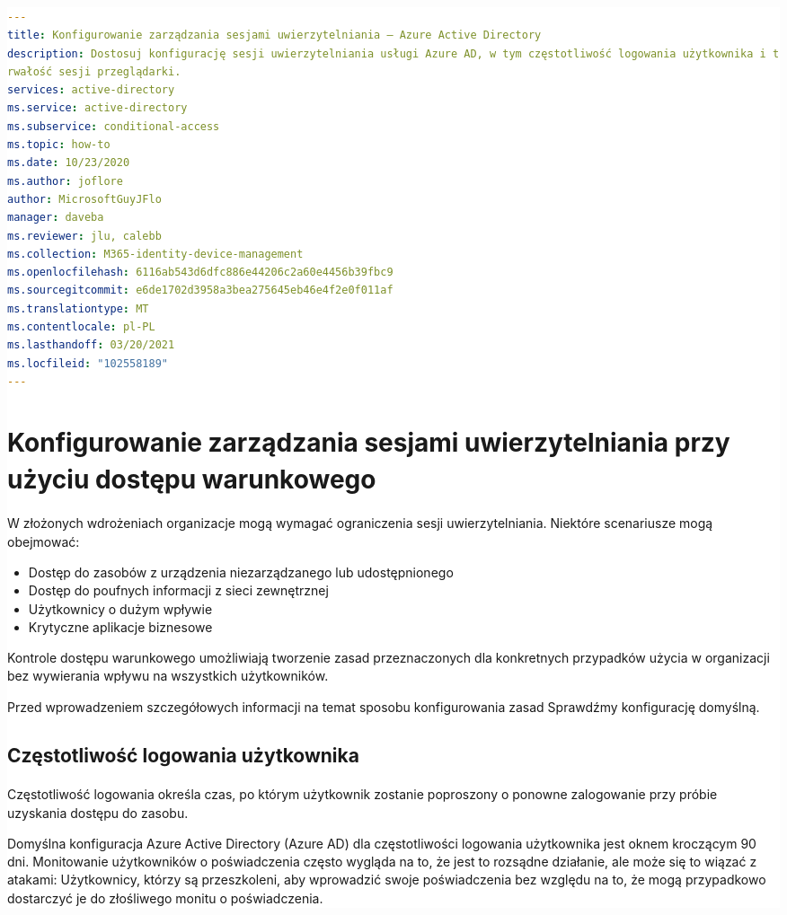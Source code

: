 ```yaml
---
title: Konfigurowanie zarządzania sesjami uwierzytelniania — Azure Active Directory
description: Dostosuj konfigurację sesji uwierzytelniania usługi Azure AD, w tym częstotliwość logowania użytkownika i trwałość sesji przeglądarki.
services: active-directory
ms.service: active-directory
ms.subservice: conditional-access
ms.topic: how-to
ms.date: 10/23/2020
ms.author: joflore
author: MicrosoftGuyJFlo
manager: daveba
ms.reviewer: jlu, calebb
ms.collection: M365-identity-device-management
ms.openlocfilehash: 6116ab543d6dfc886e44206c2a60e4456b39fbc9
ms.sourcegitcommit: e6de1702d3958a3bea275645eb46e4f2e0f011af
ms.translationtype: MT
ms.contentlocale: pl-PL
ms.lasthandoff: 03/20/2021
ms.locfileid: "102558189"
---
```

# <a name="configure-authentication-session-management-with-conditional-access"></a>Konfigurowanie zarządzania sesjami uwierzytelniania przy użyciu dostępu warunkowego

W złożonych wdrożeniach organizacje mogą wymagać ograniczenia sesji uwierzytelniania. Niektóre scenariusze mogą obejmować:

* Dostęp do zasobów z urządzenia niezarządzanego lub udostępnionego
* Dostęp do poufnych informacji z sieci zewnętrznej
* Użytkownicy o dużym wpływie
* Krytyczne aplikacje biznesowe

Kontrole dostępu warunkowego umożliwiają tworzenie zasad przeznaczonych dla konkretnych przypadków użycia w organizacji bez wywierania wpływu na wszystkich użytkowników.

Przed wprowadzeniem szczegółowych informacji na temat sposobu konfigurowania zasad Sprawdźmy konfigurację domyślną.

## <a name="user-sign-in-frequency"></a>Częstotliwość logowania użytkownika

Częstotliwość logowania określa czas, po którym użytkownik zostanie poproszony o ponowne zalogowanie przy próbie uzyskania dostępu do zasobu.

Domyślna konfiguracja Azure Active Directory (Azure AD) dla częstotliwości logowania użytkownika jest oknem kroczącym 90 dni. Monitowanie użytkowników o poświadczenia często wygląda na to, że jest to rozsądne działanie, ale może się to wiązać z atakami: Użytkownicy, którzy są przeszkoleni, aby wprowadzić swoje poświadczenia bez względu na to, że mogą przypadkowo dostarczyć je do złośliwego monitu o poświadczenia.
